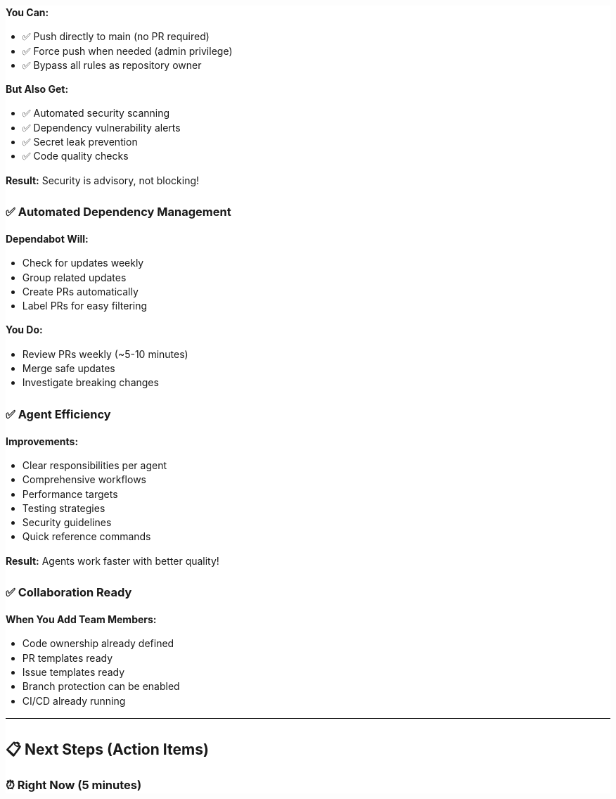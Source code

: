 **You Can:**
- ✅ Push directly to main (no PR required)
- ✅ Force push when needed (admin privilege)
- ✅ Bypass all rules as repository owner

**But Also Get:**
- ✅ Automated security scanning
- ✅ Dependency vulnerability alerts
- ✅ Secret leak prevention
- ✅ Code quality checks

**Result:** Security is advisory, not blocking!

### ✅ Automated Dependency Management

**Dependabot Will:**
- Check for updates weekly
- Group related updates
- Create PRs automatically
- Label PRs for easy filtering

**You Do:**
- Review PRs weekly (~5-10 minutes)
- Merge safe updates
- Investigate breaking changes

### ✅ Agent Efficiency

**Improvements:**
- Clear responsibilities per agent
- Comprehensive workflows
- Performance targets
- Testing strategies
- Security guidelines
- Quick reference commands

**Result:** Agents work faster with better quality!

### ✅ Collaboration Ready

**When You Add Team Members:**
- Code ownership already defined
- PR templates ready
- Issue templates ready
- Branch protection can be enabled
- CI/CD already running

---

## 📋 Next Steps (Action Items)

### ⏰ Right Now (5 minutes)
